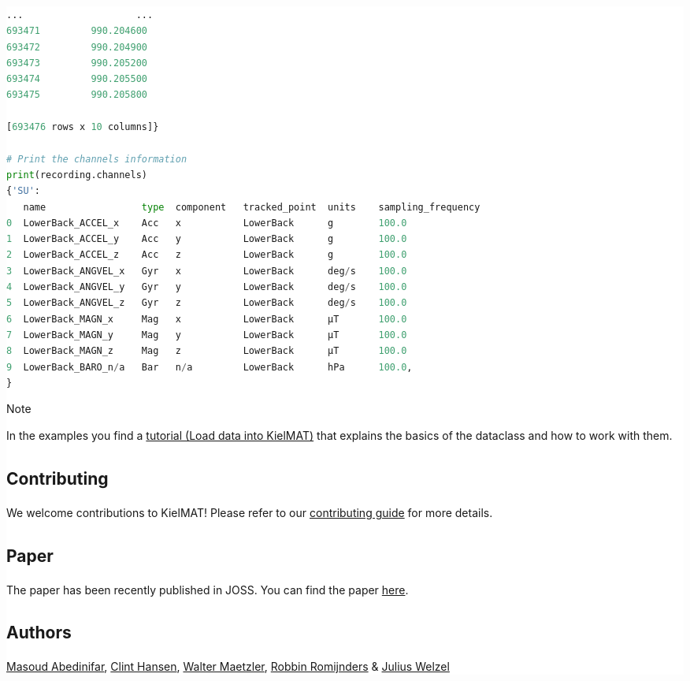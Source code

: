 ```python
...                    ...  
693471         990.204600  
693472         990.204900  
693473         990.205200  
693474         990.205500  
693475         990.205800  

[693476 rows x 10 columns]}

# Print the channels information 
print(recording.channels)
{'SU':                  
   name                 type  component   tracked_point  units    sampling_frequency
0  LowerBack_ACCEL_x    Acc   x           LowerBack      g        100.0
1  LowerBack_ACCEL_y    Acc   y           LowerBack      g        100.0
2  LowerBack_ACCEL_z    Acc   z           LowerBack      g        100.0
3  LowerBack_ANGVEL_x   Gyr   x           LowerBack      deg/s    100.0
4  LowerBack_ANGVEL_y   Gyr   y           LowerBack      deg/s    100.0
5  LowerBack_ANGVEL_z   Gyr   z           LowerBack      deg/s    100.0
6  LowerBack_MAGN_x     Mag   x           LowerBack      µT       100.0
7  LowerBack_MAGN_y     Mag   y           LowerBack      µT       100.0
8  LowerBack_MAGN_z     Mag   z           LowerBack      µT       100.0
9  LowerBack_BARO_n/a   Bar   n/a         LowerBack      hPa      100.0, 
}
```

> [!NOTE]
> In the examples you find a [tutorial (Load data into KielMAT)](https://neurogeriatricskiel.github.io/KielMAT/examples/basic_00_load_Data_into_KielMAT/) that explains the basics of the dataclass and how to work with them.

## Contributing
We welcome contributions to KielMAT! Please refer to our [contributing guide](https://neurogeriatricskiel.github.io/KielMAT/contributing) for more details.

## Paper
The paper has been recently published in JOSS. You can find the paper [here](https://doi.org/10.21105/joss.06842).

## Authors

[Masoud Abedinifar](https://github.com/masoudabedinifar), [Clint Hansen](mailto:c.hansen@neurologie.uni-kiel.de), [Walter Maetzler](mailto:w.maetzler@neurologie.uni-kiel.de), [Robbin Romijnders](https://github.com/rmndrs89) & [Julius Welzel](https://github.com/JuliusWelzel)
